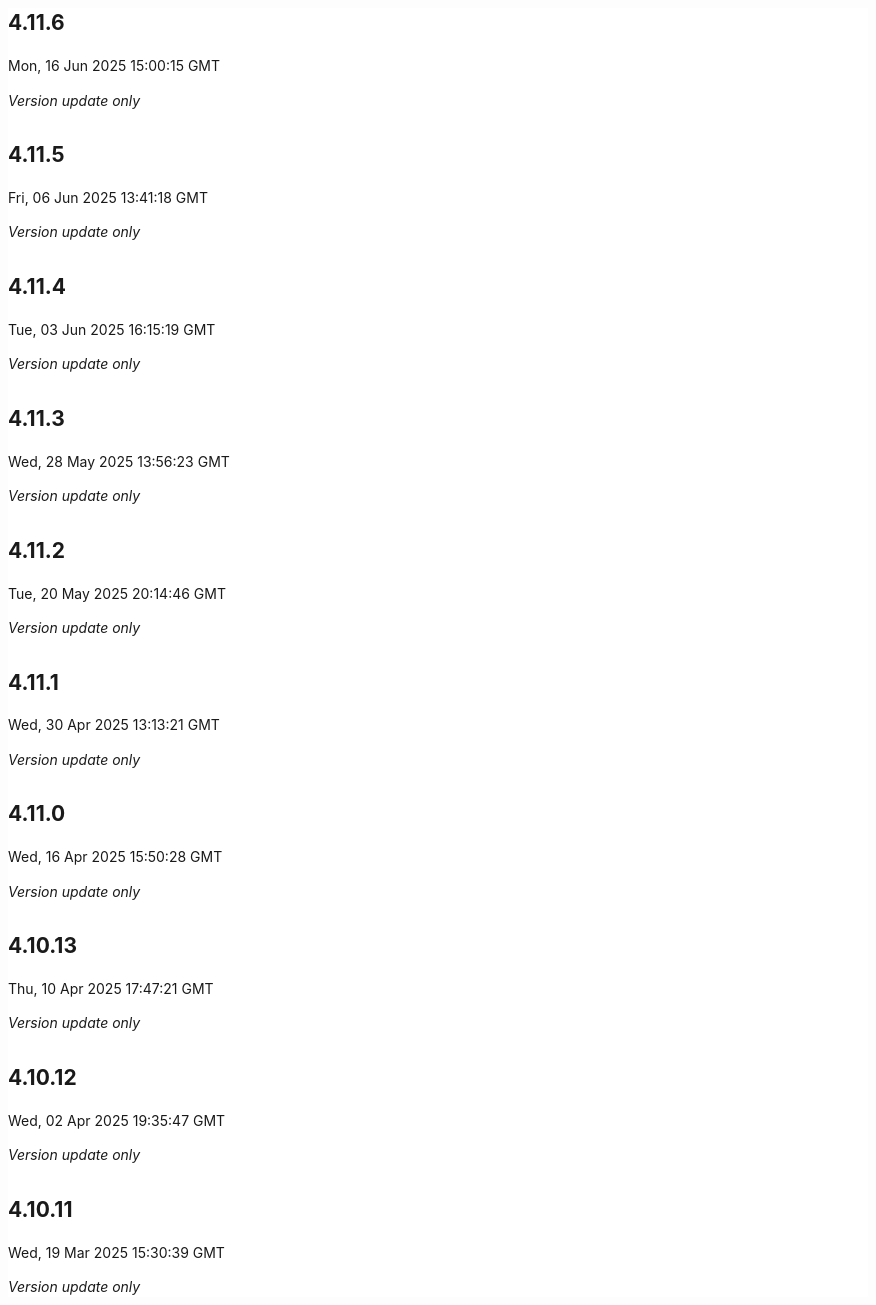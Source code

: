 ## 4.11.6
Mon, 16 Jun 2025 15:00:15 GMT

_Version update only_

## 4.11.5
Fri, 06 Jun 2025 13:41:18 GMT

_Version update only_

## 4.11.4
Tue, 03 Jun 2025 16:15:19 GMT

_Version update only_

## 4.11.3
Wed, 28 May 2025 13:56:23 GMT

_Version update only_

## 4.11.2
Tue, 20 May 2025 20:14:46 GMT

_Version update only_

## 4.11.1
Wed, 30 Apr 2025 13:13:21 GMT

_Version update only_

## 4.11.0
Wed, 16 Apr 2025 15:50:28 GMT

_Version update only_

## 4.10.13
Thu, 10 Apr 2025 17:47:21 GMT

_Version update only_

## 4.10.12
Wed, 02 Apr 2025 19:35:47 GMT

_Version update only_

## 4.10.11
Wed, 19 Mar 2025 15:30:39 GMT

_Version update only_
